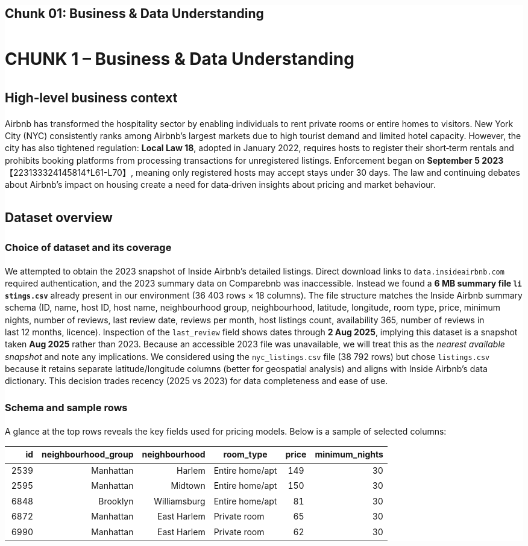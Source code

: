 
## Chunk 01: Business & Data Understanding

# CHUNK 1 – Business & Data Understanding

## High‑level business context

Airbnb has transformed the hospitality sector by enabling individuals to rent private rooms or entire homes to visitors.  New York City (NYC) consistently ranks among Airbnb’s largest markets due to high tourist demand and limited hotel capacity.  However, the city has also tightened regulation: **Local Law 18**, adopted in January 2022, requires hosts to register their short‑term rentals and prohibits booking platforms from processing transactions for unregistered listings.  Enforcement began on **September 5 2023**【223133324145814†L61-L70】, meaning only registered hosts may accept stays under 30 days.  The law and continuing debates about Airbnb’s impact on housing create a need for data‑driven insights about pricing and market behaviour.

## Dataset overview

### Choice of dataset and its coverage

We attempted to obtain the 2023 snapshot of Inside Airbnb’s detailed listings.  Direct download links to `data.insideairbnb.com` required authentication, and the 2023 summary data on Comparebnb was inaccessible.  Instead we found a **6 MB summary file `listings.csv`** already present in our environment (36 403 rows × 18 columns).  The file structure matches the Inside Airbnb summary schema (ID, name, host ID, host name, neighbourhood group, neighbourhood, latitude, longitude, room type, price, minimum nights, number of reviews, last review date, reviews per month, host listings count, availability 365, number of reviews in last 12 months, licence).  Inspection of the `last_review` field shows dates through **2 Aug 2025**, implying this dataset is a snapshot taken **Aug 2025** rather than 2023.  Because an accessible 2023 file was unavailable, we will treat this as the *nearest available snapshot* and note any implications.  We considered using the `nyc_listings.csv` file (38 792 rows) but chose `listings.csv` because it retains separate latitude/longitude columns (better for geospatial analysis) and aligns with Inside Airbnb’s data dictionary.  This decision trades recency (2025 vs 2023) for data completeness and ease of use.

### Schema and sample rows

A glance at the top rows reveals the key fields used for pricing models.  Below is a sample of selected columns:

| id   | neighbourhood_group | neighbourhood  | room_type     | price | minimum_nights |
|-----:|--------------------:|---------------:|---------------|------:|---------------:|
| 2539 | Manhattan           | Harlem         | Entire home/apt | 149  | 30 |
| 2595 | Manhattan           | Midtown        | Entire home/apt | 150  | 30 |
| 6848 | Brooklyn            | Williamsburg   | Entire home/apt | 81   | 30 |
| 6872 | Manhattan           | East Harlem    | Private room   | 65   | 30 |
| 6990 | Manhattan           | East Harlem    | Private room   | 62   | 30 |

